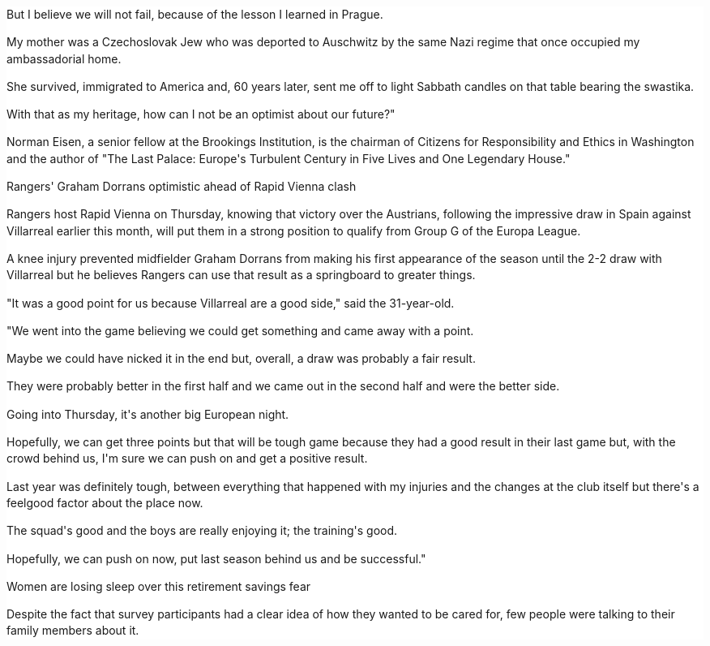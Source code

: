 
But I believe we will not fail, because of the lesson I learned in Prague.


My mother was a Czechoslovak Jew who was deported to Auschwitz by the same Nazi regime that once occupied my ambassadorial home.


She survived, immigrated to America and, 60 years later, sent me off to light Sabbath candles on that table bearing the swastika.


With that as my heritage, how can I not be an optimist about our future?"


Norman Eisen, a senior fellow at the Brookings Institution, is the chairman of Citizens for Responsibility and Ethics in Washington and the author of "The Last Palace: Europe's Turbulent Century in Five Lives and One Legendary House."


Rangers' Graham Dorrans optimistic ahead of Rapid Vienna clash


Rangers host Rapid Vienna on Thursday, knowing that victory over the Austrians, following the impressive draw in Spain against Villarreal earlier this month, will put them in a strong position to qualify from Group G of the Europa League.


A knee injury prevented midfielder Graham Dorrans from making his first appearance of the season until the 2-2 draw with Villarreal but he believes Rangers can use that result as a springboard to greater things.


"It was a good point for us because Villarreal are a good side," said the 31-year-old.


"We went into the game believing we could get something and came away with a point.


Maybe we could have nicked it in the end but, overall, a draw was probably a fair result.


They were probably better in the first half and we came out in the second half and were the better side.


Going into Thursday, it's another big European night.


Hopefully, we can get three points but that will be tough game because they had a good result in their last game but, with the crowd behind us, I'm sure we can push on and get a positive result.


Last year was definitely tough, between everything that happened with my injuries and the changes at the club itself but there's a feelgood factor about the place now.


The squad's good and the boys are really enjoying it; the training's good.


Hopefully, we can push on now, put last season behind us and be successful."


Women are losing sleep over this retirement savings fear


Despite the fact that survey participants had a clear idea of how they wanted to be cared for, few people were talking to their family members about it.

